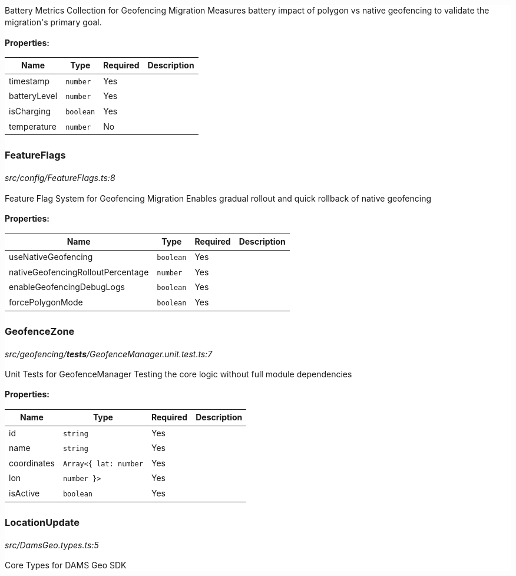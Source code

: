Battery Metrics Collection for Geofencing Migration Measures battery impact of polygon vs native geofencing to validate the migration's primary goal.

**Properties:**

| Name | Type | Required | Description |
|------|------|----------|-------------|
| timestamp | `number` | Yes |  |
| batteryLevel | `number` | Yes |  |
| isCharging | `boolean` | Yes |  |
| temperature | `number` | No |  |

### FeatureFlags
*src/config/FeatureFlags.ts:8*

Feature Flag System for Geofencing Migration Enables gradual rollout and quick rollback of native geofencing

**Properties:**

| Name | Type | Required | Description |
|------|------|----------|-------------|
| useNativeGeofencing | `boolean` | Yes |  |
| nativeGeofencingRolloutPercentage | `number` | Yes |  |
| enableGeofencingDebugLogs | `boolean` | Yes |  |
| forcePolygonMode | `boolean` | Yes |  |

### GeofenceZone
*src/geofencing/__tests__/GeofenceManager.unit.test.ts:7*

Unit Tests for GeofenceManager Testing the core logic without full module dependencies

**Properties:**

| Name | Type | Required | Description |
|------|------|----------|-------------|
| id | `string` | Yes |  |
| name | `string` | Yes |  |
| coordinates | `Array<{ lat: number` | Yes |  |
| lon | `number }>` | Yes |  |
| isActive | `boolean` | Yes |  |

### LocationUpdate
*src/DamsGeo.types.ts:5*

Core Types for DAMS Geo SDK
